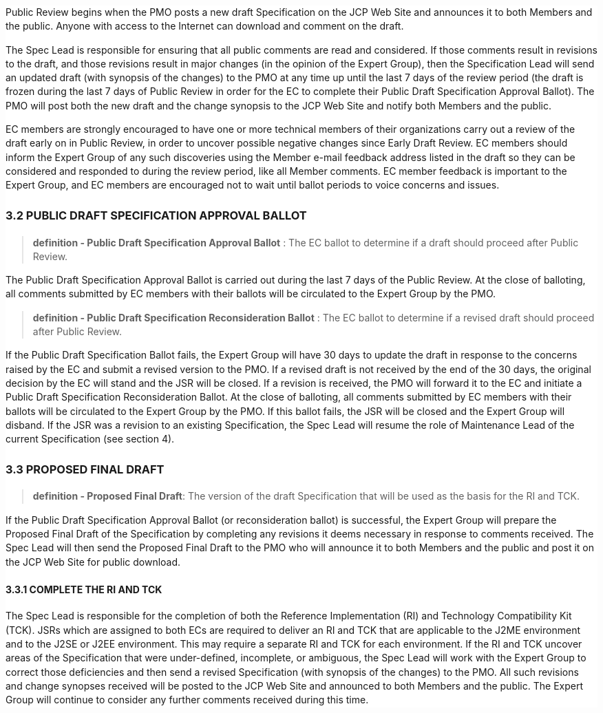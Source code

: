 Public Review begins when the PMO posts a new draft Specification on the JCP Web Site and announces it to both Members and the public. Anyone with access to the Internet can download and comment on the draft.

The Spec Lead is responsible for ensuring that all public comments are read and considered. If those comments result in revisions to the draft, and those revisions result in major changes (in the opinion of the Expert Group), then the Specification Lead will send an updated draft (with synopsis of the changes) to the PMO at any time up until the last 7 days of the review period (the draft is frozen during the last 7 days of Public Review in order for the EC to complete their Public Draft Specification Approval Ballot). The PMO will post both the new draft and the change synopsis to the JCP Web Site and notify both Members and the public.

EC members are strongly encouraged to have one or more technical members of their organizations carry out a review of the draft early on in Public Review, in order to uncover possible negative changes since Early Draft Review. EC members should inform the Expert Group of any such discoveries using the Member e-mail feedback address listed in the draft so they can be considered and responded to during the review period, like all Member comments. EC member feedback is important to the Expert Group, and EC members are encouraged not to wait until ballot periods to voice concerns and issues.

### 3.2 PUBLIC DRAFT SPECIFICATION APPROVAL BALLOT

> **definition - Public Draft Specification Approval Ballot** : The EC ballot to determine if a draft should proceed after Public Review.

The Public Draft Specification Approval Ballot is carried out during the last 7 days of the Public Review. At the close of balloting, all comments submitted by EC members with their ballots will be circulated to the Expert Group by the PMO.

> **definition - Public Draft Specification Reconsideration Ballot** : The EC ballot to determine if a revised draft should proceed after Public Review.

If the Public Draft Specification Ballot fails, the Expert Group will have 30 days to update the draft in response to the concerns raised by the EC and submit a revised version to the PMO. If a revised draft is not received by the end of the 30 days, the original decision by the EC will stand and the JSR will be closed. If a revision is received, the PMO will forward it to the EC and initiate a Public Draft Specification Reconsideration Ballot. At the close of balloting, all comments submitted by EC members with their ballots will be circulated to the Expert Group by the PMO. If this ballot fails, the JSR will be closed and the Expert Group will disband. If the JSR was a revision to an existing Specification, the Spec Lead will resume the role of Maintenance Lead of the current Specification (see section 4).

### <a name="3.2"></a>3.3 PROPOSED FINAL DRAFT

> **definition - Proposed Final Draft**: The version of the draft Specification that will be used as the basis for the RI and TCK.

If the Public Draft Specification Approval Ballot (or reconsideration ballot) is successful, the Expert Group will prepare the Proposed Final Draft of the Specification by completing any revisions it deems necessary in response to comments received. The Spec Lead will then send the Proposed Final Draft to the PMO who will announce it to both Members and the public and post it on the JCP Web Site for public download.

#### <a name="3.2.1"></a>3.3.1 COMPLETE THE RI AND TCK

The Spec Lead is responsible for the completion of both the Reference Implementation (RI) and Technology Compatibility Kit (TCK). JSRs which are assigned to both ECs are required to deliver an RI and TCK that are applicable to the J2ME environment and to the J2SE or J2EE environment. This may require a separate RI and TCK for each environment. If the RI and TCK uncover areas of the Specification that were under-defined, incomplete, or ambiguous, the Spec Lead will work with the Expert Group to correct those deficiencies and then send a revised Specification (with synopsis of the changes) to the PMO. All such revisions and change synopses received will be posted to the JCP Web Site and announced to both Members and the public. The Expert Group will continue to consider any further comments received during this time.
